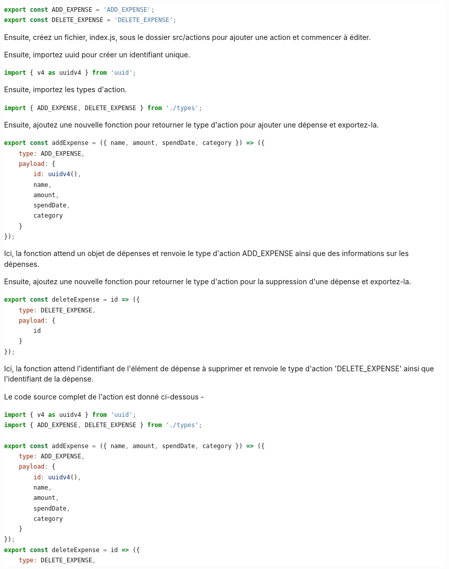 ```js
export const ADD_EXPENSE = 'ADD_EXPENSE'; 
export const DELETE_EXPENSE = 'DELETE_EXPENSE';
```

Ensuite, créez un fichier, index.js, sous le dossier src/actions pour ajouter une action et commencer à éditer.

Ensuite, importez uuid pour créer un identifiant unique.

```js
import { v4 as uuidv4 } from 'uuid';
```

Ensuite, importez les types d'action.

```js
import { ADD_EXPENSE, DELETE_EXPENSE } from './types';
```

Ensuite, ajoutez une nouvelle fonction pour retourner le type d'action pour ajouter une dépense et exportez-la.

```js
export const addExpense = ({ name, amount, spendDate, category }) => ({
    type: ADD_EXPENSE,
    payload: {
        id: uuidv4(),
        name,
        amount,
        spendDate,
        category
    }
});
```

Ici, la fonction attend un objet de dépenses et renvoie le type d'action ADD_EXPENSE ainsi que des informations sur les dépenses.

Ensuite, ajoutez une nouvelle fonction pour retourner le type d'action pour la suppression d'une dépense et exportez-la.

```js
export const deleteExpense = id => ({
    type: DELETE_EXPENSE,
    payload: {
        id
    }
});
```

Ici, la fonction attend l'identifiant de l'élément de dépense à supprimer et renvoie le type d'action 'DELETE_EXPENSE' ainsi que l'identifiant de la dépense.

Le code source complet de l'action est donné ci-dessous -

```js
import { v4 as uuidv4 } from 'uuid';
import { ADD_EXPENSE, DELETE_EXPENSE } from './types';

export const addExpense = ({ name, amount, spendDate, category }) => ({
    type: ADD_EXPENSE,
    payload: {
        id: uuidv4(),
        name,
        amount,
        spendDate,
        category
    }
});
export const deleteExpense = id => ({
    type: DELETE_EXPENSE,
```
